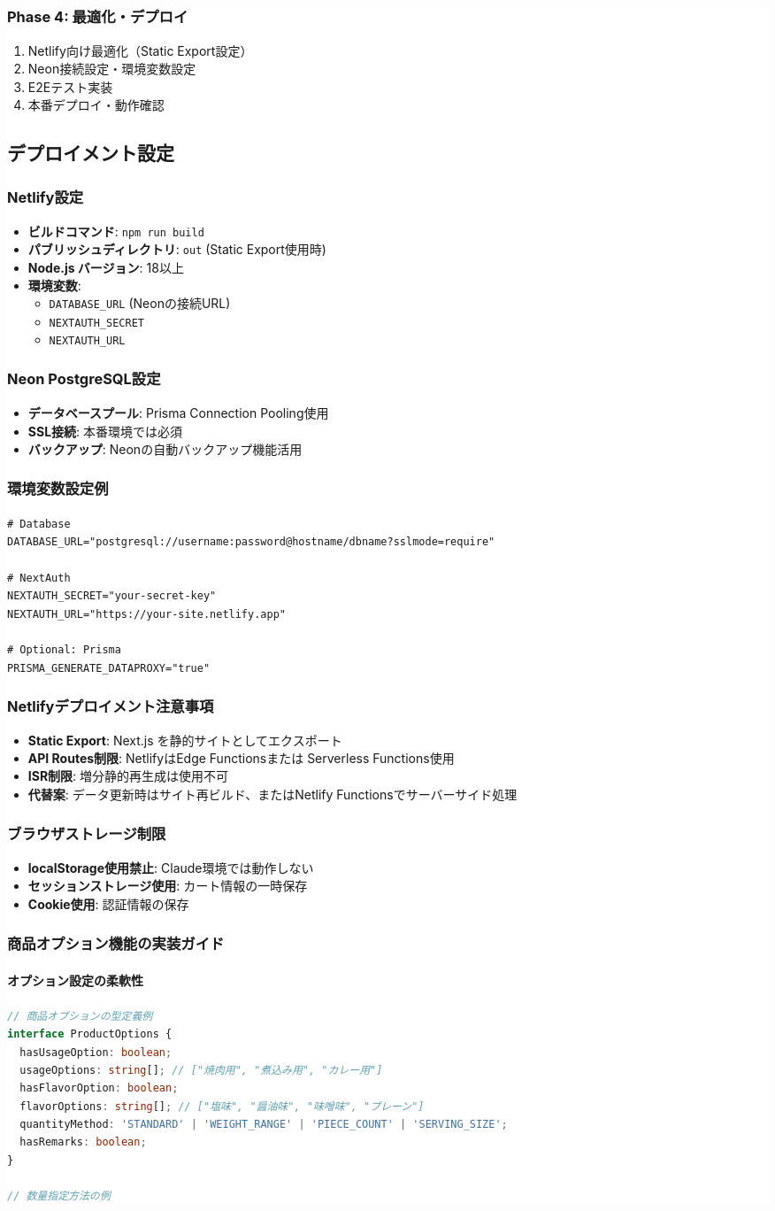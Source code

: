### Phase 4: 最適化・デプロイ
1. Netlify向け最適化（Static Export設定）
2. Neon接続設定・環境変数設定
3. E2Eテスト実装
4. 本番デプロイ・動作確認

## デプロイメント設定

### Netlify設定
- **ビルドコマンド**: `npm run build`
- **パブリッシュディレクトリ**: `out` (Static Export使用時)
- **Node.js バージョン**: 18以上
- **環境変数**: 
  - `DATABASE_URL` (Neonの接続URL)
  - `NEXTAUTH_SECRET`
  - `NEXTAUTH_URL`

### Neon PostgreSQL設定
- **データベースプール**: Prisma Connection Pooling使用
- **SSL接続**: 本番環境では必須
- **バックアップ**: Neonの自動バックアップ機能活用

### 環境変数設定例
```env
# Database
DATABASE_URL="postgresql://username:password@hostname/dbname?sslmode=require"

# NextAuth
NEXTAUTH_SECRET="your-secret-key"
NEXTAUTH_URL="https://your-site.netlify.app"

# Optional: Prisma
PRISMA_GENERATE_DATAPROXY="true"
```

### Netlifyデプロイメント注意事項
- **Static Export**: Next.js を静的サイトとしてエクスポート
- **API Routes制限**: NetlifyはEdge Functionsまたは Serverless Functions使用
- **ISR制限**: 増分静的再生成は使用不可
- **代替案**: データ更新時はサイト再ビルド、またはNetlify Functionsでサーバーサイド処理

### ブラウザストレージ制限
- **localStorage使用禁止**: Claude環境では動作しない
- **セッションストレージ使用**: カート情報の一時保存
- **Cookie使用**: 認証情報の保存

### 商品オプション機能の実装ガイド

#### オプション設定の柔軟性
```typescript
// 商品オプションの型定義例
interface ProductOptions {
  hasUsageOption: boolean;
  usageOptions: string[]; // ["焼肉用", "煮込み用", "カレー用"]
  hasFlavorOption: boolean;
  flavorOptions: string[]; // ["塩味", "醤油味", "味噌味", "プレーン"]
  quantityMethod: 'STANDARD' | 'WEIGHT_RANGE' | 'PIECE_COUNT' | 'SERVING_SIZE';
  hasRemarks: boolean;
}

// 数量指定方法の例
```